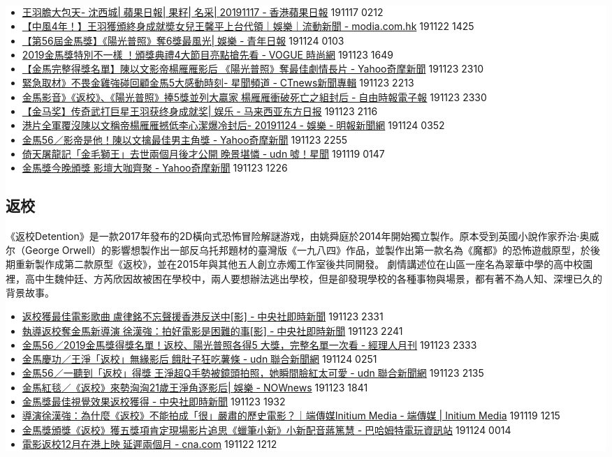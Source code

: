 - [王羽膽大包天- 沈西城| 蘋果日報| 果籽| 名采| 20191117 - 香港蘋果日報](https://hk.lifestyle.appledaily.com/lifestyle/columnist/%E6%B2%88%E8%A5%BF%E5%9F%8E/daily/article/20191117/20807729 "王羽膽大包天- 沈西城| 蘋果日報| 果籽| 名采| 20191117 - 香港蘋果日報") 191117 0212
- [【中風4年！】王羽獲頒終身成就奬女兒王馨平上台代領｜娛樂｜流動新聞 - modia.com.hk](https://news.modia.com.hk/2019/11/22/152514/%E3%80%90%E4%B8%AD%E9%A2%A84%E5%B9%B4%EF%BC%81%E3%80%91%E7%8E%8B%E7%BE%BD%E7%8D%B2%E9%A0%92%E7%B5%82%E8%BA%AB%E6%88%90%E5%B0%B1%E5%A5%AC%E3%80%80%E5%A5%B3%E5%85%92%E7%8E%8B%E9%A6%A8%E5%B9%B3%E4%B8%8A/ "【中風4年！】王羽獲頒終身成就奬女兒王馨平上台代領｜娛樂｜流動新聞 - modia.com.hk") 191122 1425
- [【第56屆金馬獎】《陽光普照》奪6獎最風光| 娛樂 - 青年日報](https://www.ydn.com.tw/News/361369 "【第56屆金馬獎】《陽光普照》奪6獎最風光| 娛樂 - 青年日報") 191124 0103
- [2019金馬獎特別不一樣 ！頒獎典禮4大節目亮點搶先看 - VOGUE 時尚網](https://www.vogue.com.tw/entertainment/article/2019%E9%87%91%E9%A6%AC%E7%8D%8E%E8%A1%A8%E6%BC%94%E7%AF%80%E7%9B%AE "2019金馬獎特別不一樣 ！頒獎典禮4大節目亮點搶先看 - VOGUE 時尚網") 191123 1649
- [【金馬完整得獎名單】陳以文影帝楊雁雁影后 《陽光普照》奪最佳劇情長片 - Yahoo奇摩新聞](https://tw.news.yahoo.com/%E4%B8%8D%E6%96%B7%E6%9B%B4%E6%96%B0-%E5%8A%89%E5%86%A0%E5%BB%B7-%E9%99%BD%E5%85%89%E6%99%AE%E7%85%A7-%E5%A5%AA%E6%9C%80%E4%BD%B3%E7%94%B7%E9%85%8D-%E9%87%91%E9%A6%AC%E5%BE%97%E7%8D%8E%E5%90%8D%E5%96%AE%E7%9C%8B%E9%80%99-120700034.html "【金馬完整得獎名單】陳以文影帝楊雁雁影后 《陽光普照》奪最佳劇情長片 - Yahoo奇摩新聞") 191123 2310
- [緊急取材》不畏金雞強碰回顧金馬5大感動時刻- 星聞頻道 - CTnews新聞專輯](https://www.chinatimes.com/album/GHAREVIEW/20191123003675-262207 "緊急取材》不畏金雞強碰回顧金馬5大感動時刻- 星聞頻道 - CTnews新聞專輯") 191123 2213
- [金馬影音》《返校》、《陽光普照》捧5獎並列大贏家 楊雁雁衝破死亡之組封后 - 自由時報電子報](https://ent.ltn.com.tw/news/breakingnews/2987750 "金馬影音》《返校》、《陽光普照》捧5獎並列大贏家 楊雁雁衝破死亡之組封后 - 自由時報電子報") 191123 2330
- [【金马奖】传奇武打巨星王羽获终身成就奖| 娱乐 - 马来西亚东方日报](https://www.orientaldaily.com.my/news/entertainment/2019/11/23/315935 "【金马奖】传奇武打巨星王羽获终身成就奖| 娱乐 - 马来西亚东方日报") 191123 2116
- [港片全軍覆沒陳以文稱帝楊雁雁撼低李心潔爆冷封后- 20191124 - 娛樂 - 明報新聞網](https://news.mingpao.com/pns/%E5%A8%9B%E6%A8%82/article/20191124/s00016/1574532021385/%E6%B8%AF%E7%89%87%E5%85%A8%E8%BB%8D%E8%A6%86%E6%B2%92-%E9%99%B3%E4%BB%A5%E6%96%87%E7%A8%B1%E5%B8%9D-%E6%A5%8A%E9%9B%81%E9%9B%81%E6%92%BC%E4%BD%8E%E6%9D%8E%E5%BF%83%E6%BD%94%E7%88%86%E5%86%B7%E5%B0%81%E5%90%8E "港片全軍覆沒陳以文稱帝楊雁雁撼低李心潔爆冷封后- 20191124 - 娛樂 - 明報新聞網") 191124 0352
- [金馬56／影帝是他！陳以文擒最佳男主角獎 - Yahoo奇摩新聞](https://tw.news.yahoo.com/%E9%87%91%E9%A6%AC56-%E5%BD%B1%E5%B8%9D%E6%98%AF%E4%BB%96-%E9%99%B3%E4%BB%A5%E6%96%87%E6%93%92%E6%9C%80%E4%BD%B3%E7%94%B7%E4%B8%BB%E8%A7%92%E7%8D%8E-145537906.html "金馬56／影帝是他！陳以文擒最佳男主角獎 - Yahoo奇摩新聞") 191123 2255
- [倚天屠龍記「金毛獅王」去世兩個月後才公開 晚景堪憐 - udn 噓！星聞](https://stars.udn.com/star/story/10090/4173484 "倚天屠龍記「金毛獅王」去世兩個月後才公開 晚景堪憐 - udn 噓！星聞") 191119 0147
- [金馬獎今晚頒獎 影壇大咖齊聚 - Yahoo奇摩新聞](https://tw.news.yahoo.com/%E9%87%91%E9%A6%AC%E7%8D%8E%E4%BB%8A%E6%99%9A%E9%A0%92%E7%8D%8E-%E5%BD%B1%E5%A3%87%E5%A4%A7%E5%92%96%E9%BD%8A%E8%81%9A-042600817.html "金馬獎今晚頒獎 影壇大咖齊聚 - Yahoo奇摩新聞") 191123 1226

## 返校

《返校Detention》是一款2017年發布的2D橫向式恐怖冒险解謎游戏，由姚舜庭於2014年開始獨立製作。原本受到英國小說作家乔治·奥威尔（George Orwell）的影響想製作出一部反乌托邦題材的臺灣版《一九八四》作品，並製作出第一款名為《魔都》的恐怖遊戲原型，於後期重新製作成第二款原型《返校》，並在2015年與其他五人創立赤燭工作室後共同開發。
劇情講述位在山區一座名為翠華中學的高中校園裡，高中生魏仲廷、方芮欣因故被困在學校中，兩人要想辦法逃出學校，但是卻發現學校的各種事物與場景，都有著不為人知、深埋已久的背景故事。
- [返校獲最佳電影歌曲 盧律銘不忘聲援香港反送中[影] - 中央社即時新聞](https://www.cna.com.tw/news/firstnews/201911230239.aspx "返校獲最佳電影歌曲 盧律銘不忘聲援香港反送中[影] - 中央社即時新聞") 191123 2331
- [執導返校奪金馬新導演 徐漢強：拍好電影是困難的事[影] - 中央社即時新聞](https://www.cna.com.tw/news/firstnews/201911230226.aspx "執導返校奪金馬新導演 徐漢強：拍好電影是困難的事[影] - 中央社即時新聞") 191123 2241
- [金馬56／2019金馬獎得獎名單！返校、陽光普照各得5 大獎，完整名單一次看 - 經理人月刊](https://www.managertoday.com.tw/articles/view/58772 "金馬56／2019金馬獎得獎名單！返校、陽光普照各得5 大獎，完整名單一次看 - 經理人月刊") 191123 2333
- [金馬慶功／王淨「返校」無緣影后 餓肚子狂吃薯條 - udn 聯合新聞網](https://stars.udn.com/star/story/10090/4184211 "金馬慶功／王淨「返校」無緣影后 餓肚子狂吃薯條 - udn 聯合新聞網") 191124 0251
- [金馬56／一聽到「返校」得獎 王淨超Q手勢被鏡頭拍照，她瞬間臉紅太可愛 - udn 聯合新聞網](https://stars.udn.com/star/story/10090/4183748 "金馬56／一聽到「返校」得獎 王淨超Q手勢被鏡頭拍照，她瞬間臉紅太可愛 - udn 聯合新聞網") 191123 2135
- [金馬紅毯／《返校》來勢洶洶21歲王淨角逐影后| 娛樂 - NOWnews](https://www.nownews.com/news/20191123/3774019/ "金馬紅毯／《返校》來勢洶洶21歲王淨角逐影后| 娛樂 - NOWnews") 191123 1841
- [金馬獎最佳視覺效果返校獲得 - 中央社即時新聞](https://www.cna.com.tw/news/amov/201911230184.aspx "金馬獎最佳視覺效果返校獲得 - 中央社即時新聞") 191123 1932
- [導演徐漢強：為什麼《返校》不能拍成「很」嚴肅的歷史電影？｜端傳媒Initium Media - 端傳媒 | Initium Media](https://theinitium.com/article/20191117-culture-back-school-director/ "導演徐漢強：為什麼《返校》不能拍成「很」嚴肅的歷史電影？｜端傳媒Initium Media - 端傳媒 | Initium Media") 191119 1215
- [金馬獎頒獎《返校》獲五獎項肯定現場影片追思《蠟筆小新》小新配音蔣篤慧 - 巴哈姆特電玩資訊站](https://gnn.gamer.com.tw/detail.php?sn=189066 "金馬獎頒獎《返校》獲五獎項肯定現場影片追思《蠟筆小新》小新配音蔣篤慧 - 巴哈姆特電玩資訊站") 191124 0014
- [電影返校12月在港上映 延遲兩個月 - cna.com](https://www.cna.com.tw/news/acn/201911220084.aspx "電影返校12月在港上映 延遲兩個月 - cna.com") 191122 1212